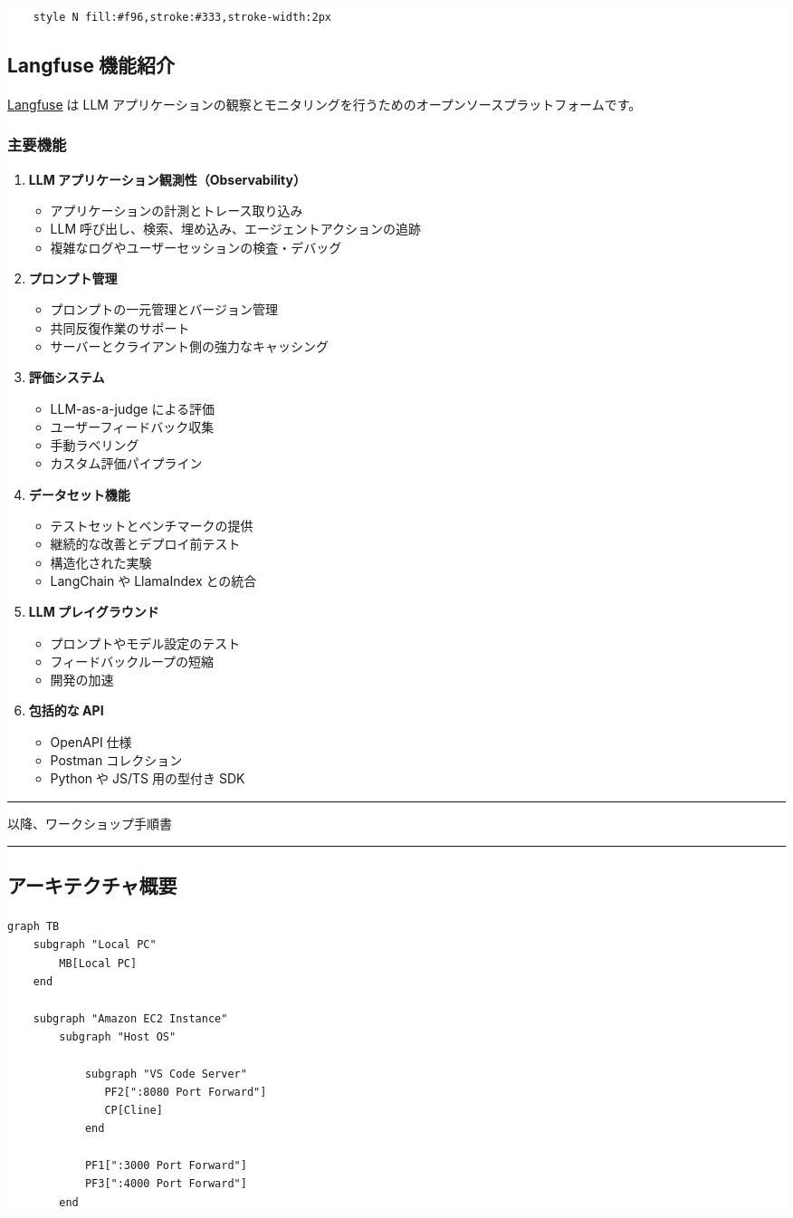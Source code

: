 ```mermaid
    style N fill:#f96,stroke:#333,stroke-width:2px
```

## Langfuse 機能紹介

[Langfuse](https://langfuse.com/) は LLM アプリケーションの観察とモニタリングを行うためのオープンソースプラットフォームです。

### 主要機能

1. **LLM アプリケーション観測性（Observability）**
   - アプリケーションの計測とトレース取り込み
   - LLM 呼び出し、検索、埋め込み、エージェントアクションの追跡
   - 複雑なログやユーザーセッションの検査・デバッグ

2. **プロンプト管理**
   - プロンプトの一元管理とバージョン管理
   - 共同反復作業のサポート
   - サーバーとクライアント側の強力なキャッシング

3. **評価システム**
   - LLM-as-a-judge による評価
   - ユーザーフィードバック収集
   - 手動ラベリング
   - カスタム評価パイプライン

4. **データセット機能**
   - テストセットとベンチマークの提供
   - 継続的な改善とデプロイ前テスト
   - 構造化された実験
   - LangChain や LlamaIndex との統合

5. **LLM プレイグラウンド**
   - プロンプトやモデル設定のテスト
   - フィードバックループの短縮
   - 開発の加速

6. **包括的な API**
   - OpenAPI 仕様
   - Postman コレクション
   - Python や JS/TS 用の型付き SDK

---

以降、ワークショップ手順書

---

## アーキテクチャ概要

```mermaid
graph TB
    subgraph "Local PC"
        MB[Local PC]
    end

    subgraph "Amazon EC2 Instance"
        subgraph "Host OS"
            
            subgraph "VS Code Server"
               PF2[":8080 Port Forward"]
               CP[Cline]
            end
            
            PF1[":3000 Port Forward"]
            PF3[":4000 Port Forward"]
        end
```